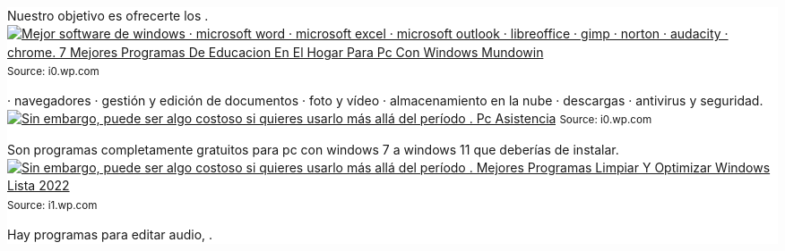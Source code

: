 Nuestro objetivo es ofrecerte los .
[![Mejor software de windows · microsoft word · microsoft excel · microsoft outlook · libreoffice · gimp · norton · audacity · chrome. 7 Mejores Programas De Educacion En El Hogar Para Pc Con Windows Mundowin](https://i0.wp.com/encrypted-tbn0.gstatic.com/images?q=tbn:ANd9GcSMmIbhXWmRMIYqdzzqXO3OGQyLP7ye1R11AA&amp;usqp=CAU "7 Mejores Programas De Educacion En El Hogar Para Pc Con Windows Mundowin")](https://i0.wp.com/mundowin.com/wp-content/uploads/2019/07/scratcj.png?w=1200&amp;ssl=1)
<small>Source: i0.wp.com</small>

· navegadores · gestión y edición de documentos · foto y vídeo · almacenamiento en la nube · descargas · antivirus y seguridad.
[![Sin embargo, puede ser algo costoso si quieres usarlo más allá del período . Pc Asistencia](https://i0.wp.com/encrypted-tbn0.gstatic.com/images?q=tbn:ANd9GcQlD-bxeAsgN6xANkCNTOG1wdD1CDZDU0NsYQ&amp;usqp=CAU "Pc Asistencia")](https://i0.wp.com/pcasistencia.com/wp-content/uploads/2017/02/retoque.jpg)
<small>Source: i0.wp.com</small>

Son programas completamente gratuitos para pc con windows 7 a windows 11 que deberías de instalar.
[![Sin embargo, puede ser algo costoso si quieres usarlo más allá del período . Mejores Programas Limpiar Y Optimizar Windows Lista 2022](https://i1.wp.com/encrypted-tbn0.gstatic.com/images?q=tbn:ANd9GcTZ4zgqMDUBBPtLnuq_kXmC9Bub3A7DLY-C6w&amp;usqp=CAU "Mejores Programas Limpiar Y Optimizar Windows Lista 2022")](https://i1.wp.com/internetpasoapaso.com/wp-content/uploads/%C2%BFCuales-son-los-mejores-programas-para-limpiar-y-optimizar-tu-PC-con-Windows-10-7-y-8.jpg)
<small>Source: i1.wp.com</small>

Hay programas para editar audio, .
